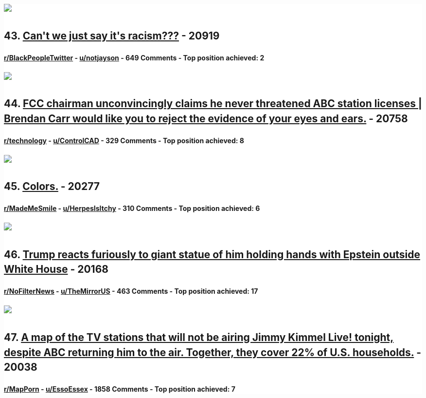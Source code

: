 <a href="https://v.redd.it/1nmptjccvwqf1"><img src="https://external-preview.redd.it/eWtpY2NoZGN2d3FmMe2j3no4LtNtvHZ-XfMSlb2-k2C5ZohsSzTKZeIF5L7i.png?width=140&amp;height=78&amp;crop=140:78,smart&amp;format=jpg&amp;v=enabled&amp;lthumb=true&amp;s=160c09fa056ab15a311d4c8239af9b4b4b5eb8fc"></img></a>

## 43. [Can't we just say it's racism???](http://reddit.com/r/BlackPeopleTwitter/comments/1nou85k/cant_we_just_say_its_racism/) - 20919
#### [r/BlackPeopleTwitter](http://reddit.com/r/BlackPeopleTwitter) - [u/notjayson](http://reddit.com/u/notjayson) - 649 Comments - Top position achieved: 2

<a href="https://i.imgur.com/RyIYYTU.jpeg"><img src="https://external-preview.redd.it/UklX6fXW4Q0knLbfFpwfwYCKLAnS7JDdpo1DwBqynYk.jpeg?width=140&amp;height=140&amp;crop=140:140,smart&amp;auto=webp&amp;s=0e9ed43c3d54d1668ddcbb3af55d09ac4a517e09"></img></a>

## 44. [FCC chairman unconvincingly claims he never threatened ABC station licenses | Brendan Carr would like you to reject the evidence of your eyes and ears.](http://reddit.com/r/technology/comments/1not7ba/fcc_chairman_unconvincingly_claims_he_never/) - 20758
#### [r/technology](http://reddit.com/r/technology) - [u/ControlCAD](http://reddit.com/u/ControlCAD) - 329 Comments - Top position achieved: 8

<a href="https://arstechnica.com/tech-policy/2025/09/fcc-chairman-unconvincingly-claims-he-never-threatened-abc-station-licenses/"><img src="https://external-preview.redd.it/4EXtQV8DgrsZk_lPespU-X1OwyiPnsbIldd7pe2gzlw.jpeg?width=140&amp;height=78&amp;crop=140:78,smart&amp;auto=webp&amp;s=64ac360f701a4b8179a2a789c50333b0e2eb81b5"></img></a>

## 45. [Colors.](http://reddit.com/r/MadeMeSmile/comments/1nosub7/colors/) - 20277
#### [r/MadeMeSmile](http://reddit.com/r/MadeMeSmile) - [u/HerpesIsItchy](http://reddit.com/u/HerpesIsItchy) - 310 Comments - Top position achieved: 6

<a href="https://v.redd.it/e0faz0yr7zqf1"><img src="https://external-preview.redd.it/cGt2Y3NkMXM3enFmMb9DFFntRoqGapce_0iYZuv9iYcq8gIgnD0OZ3EEnWoZ.png?width=140&amp;height=140&amp;crop=140:140,smart&amp;format=jpg&amp;v=enabled&amp;lthumb=true&amp;s=c22b22e732db0c458cad6576f408c3e210b53651"></img></a>

## 46. [Trump reacts furiously to giant statue of him holding hands with Epstein outside White House](http://reddit.com/r/NoFilterNews/comments/1noozd9/trump_reacts_furiously_to_giant_statue_of_him/) - 20168
#### [r/NoFilterNews](http://reddit.com/r/NoFilterNews) - [u/TheMirrorUS](http://reddit.com/u/TheMirrorUS) - 463 Comments - Top position achieved: 17

<a href="https://www.themirror.com/news/politics/trump-reacts-furiously-giant-statue-1406896?g="><img src="https://external-preview.redd.it/0tb57KY4Gqnv37lv2ZJfLjRpM2D4aZhh89o0eoBvwhQ.jpeg?width=140&amp;height=73&amp;crop=140:73,smart&amp;auto=webp&amp;s=960bf1d534f0a3eab207690e924a1638b5a0ebbd"></img></a>

## 47. [A map of the TV stations that will not be airing Jimmy Kimmel Live! tonight, despite ABC returning him to the air. Together, they cover 22% of U.S. households.](http://reddit.com/r/MapPorn/comments/1nossfq/a_map_of_the_tv_stations_that_will_not_be_airing/) - 20038
#### [r/MapPorn](http://reddit.com/r/MapPorn) - [u/EssoEssex](http://reddit.com/u/EssoEssex) - 1858 Comments - Top position achieved: 7
